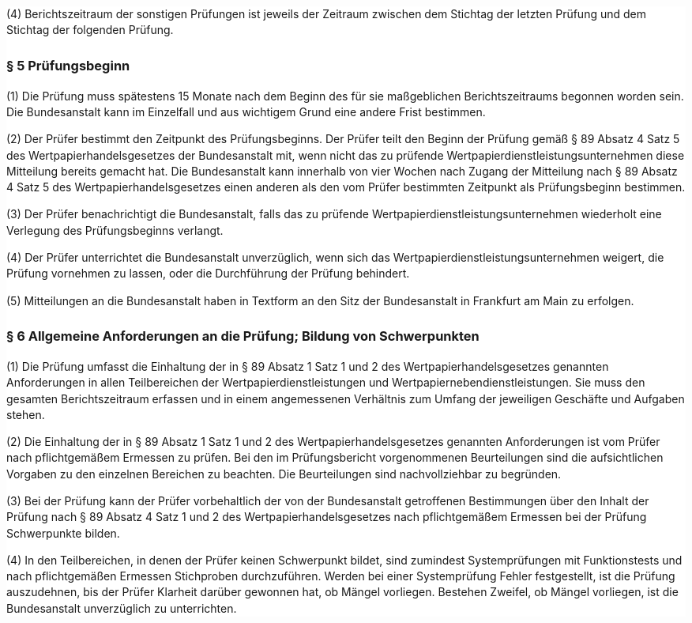(4) Berichtszeitraum der sonstigen Prüfungen ist jeweils der Zeitraum
zwischen dem Stichtag der letzten Prüfung und dem Stichtag der
folgenden Prüfung.


### § 5 Prüfungsbeginn

(1) Die Prüfung muss spätestens 15 Monate nach dem Beginn des für sie
maßgeblichen Berichtszeitraums begonnen worden sein. Die Bundesanstalt
kann im Einzelfall und aus wichtigem Grund eine andere Frist
bestimmen.

(2) Der Prüfer bestimmt den Zeitpunkt des Prüfungsbeginns. Der Prüfer
teilt den Beginn der Prüfung gemäß § 89 Absatz 4 Satz 5 des
Wertpapierhandelsgesetzes der Bundesanstalt mit, wenn nicht das zu
prüfende Wertpapierdienstleistungsunternehmen diese Mitteilung bereits
gemacht hat. Die Bundesanstalt kann innerhalb von vier Wochen nach
Zugang der Mitteilung nach § 89 Absatz 4 Satz 5 des
Wertpapierhandelsgesetzes einen anderen als den vom Prüfer bestimmten
Zeitpunkt als Prüfungsbeginn bestimmen.

(3) Der Prüfer benachrichtigt die Bundesanstalt, falls das zu prüfende
Wertpapierdienstleistungsunternehmen wiederholt eine Verlegung des
Prüfungsbeginns verlangt.

(4) Der Prüfer unterrichtet die Bundesanstalt unverzüglich, wenn sich
das Wertpapierdienstleistungsunternehmen weigert, die Prüfung
vornehmen zu lassen, oder die Durchführung der Prüfung behindert.

(5) Mitteilungen an die Bundesanstalt haben in Textform an den Sitz
der Bundesanstalt in Frankfurt am Main zu erfolgen.


### § 6 Allgemeine Anforderungen an die Prüfung; Bildung von Schwerpunkten

(1) Die Prüfung umfasst die Einhaltung der in § 89 Absatz 1 Satz 1 und
2 des Wertpapierhandelsgesetzes genannten Anforderungen in allen
Teilbereichen der Wertpapierdienstleistungen und
Wertpapiernebendienstleistungen. Sie muss den gesamten
Berichtszeitraum erfassen und in einem angemessenen Verhältnis zum
Umfang der jeweiligen Geschäfte und Aufgaben stehen.

(2) Die Einhaltung der in § 89 Absatz 1 Satz 1 und 2 des
Wertpapierhandelsgesetzes genannten Anforderungen ist vom Prüfer nach
pflichtgemäßem Ermessen zu prüfen. Bei den im Prüfungsbericht
vorgenommenen Beurteilungen sind die aufsichtlichen Vorgaben zu den
einzelnen Bereichen zu beachten. Die Beurteilungen sind
nachvollziehbar zu begründen.

(3) Bei der Prüfung kann der Prüfer vorbehaltlich der von der
Bundesanstalt getroffenen Bestimmungen über den Inhalt der Prüfung
nach § 89 Absatz 4 Satz 1 und 2 des Wertpapierhandelsgesetzes nach
pflichtgemäßem Ermessen bei der Prüfung Schwerpunkte bilden.

(4) In den Teilbereichen, in denen der Prüfer keinen Schwerpunkt
bildet, sind zumindest Systemprüfungen mit Funktionstests und nach
pflichtgemäßen Ermessen Stichproben durchzuführen. Werden bei einer
Systemprüfung Fehler festgestellt, ist die Prüfung auszudehnen, bis
der Prüfer Klarheit darüber gewonnen hat, ob Mängel vorliegen.
Bestehen Zweifel, ob Mängel vorliegen, ist die Bundesanstalt
unverzüglich zu unterrichten.
